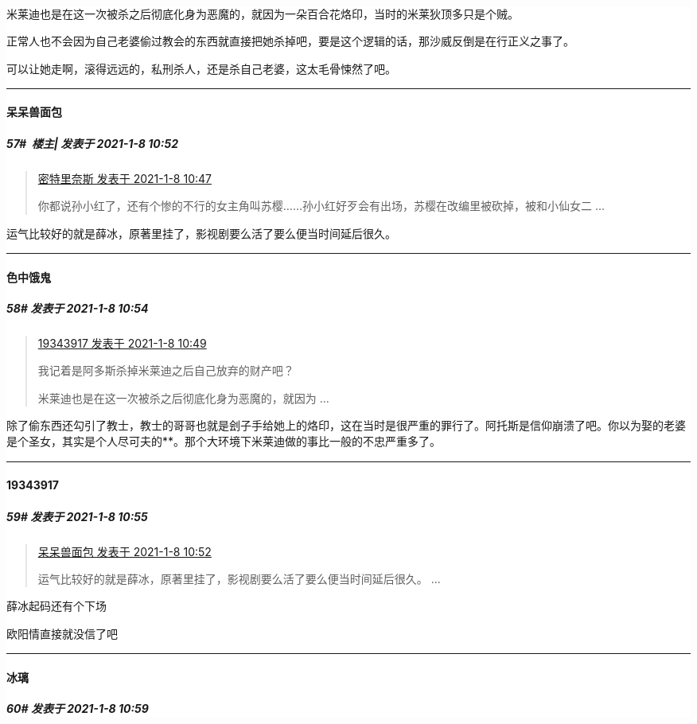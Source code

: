 
米莱迪也是在这一次被杀之后彻底化身为恶魔的，就因为一朵百合花烙印，当时的米莱狄顶多只是个贼。


正常人也不会因为自己老婆偷过教会的东西就直接把她杀掉吧，要是这个逻辑的话，那沙威反倒是在行正义之事了。

可以让她走啊，滚得远远的，私刑杀人，还是杀自己老婆，这太毛骨悚然了吧。


-----

####  呆呆兽面包  
##### 57#         楼主| 发表于 2021-1-8 10:52


<blockquote><a href="httphttps://bbs.saraba1st.com/2b/forum.php?mod=redirect&amp;goto=findpost&amp;pid=49973626&amp;ptid=1981777" target="_blank">密特里奈斯 发表于 2021-1-8 10:47</a>

你都说孙小红了，还有个惨的不行的女主角叫苏樱……孙小红好歹会有出场，苏樱在改编里被砍掉，被和小仙女二 ...</blockquote>
运气比较好的就是薛冰，原著里挂了，影视剧要么活了要么便当时间延后很久。


-----

####  色中饿鬼  
##### 58#       发表于 2021-1-8 10:54


<blockquote><a href="httphttps://bbs.saraba1st.com/2b/forum.php?mod=redirect&amp;goto=findpost&amp;pid=49973644&amp;ptid=1981777" target="_blank">19343917 发表于 2021-1-8 10:49</a>

我记着是阿多斯杀掉米莱迪之后自己放弃的财产吧？


米莱迪也是在这一次被杀之后彻底化身为恶魔的，就因为 ...</blockquote>
除了偷东西还勾引了教士，教士的哥哥也就是刽子手给她上的烙印，这在当时是很严重的罪行了。阿托斯是信仰崩溃了吧。你以为娶的老婆是个圣女，其实是个人尽可夫的**。那个大环境下米莱迪做的事比一般的不忠严重多了。


-----

####  19343917  
##### 59#       发表于 2021-1-8 10:55


<blockquote><a href="httphttps://bbs.saraba1st.com/2b/forum.php?mod=redirect&amp;goto=findpost&amp;pid=49973675&amp;ptid=1981777" target="_blank">呆呆兽面包 发表于 2021-1-8 10:52</a>

运气比较好的就是薛冰，原著里挂了，影视剧要么活了要么便当时间延后很久。 ...</blockquote>
薛冰起码还有个下场


欧阳情直接就没信了吧


-----

####  冰璃  
##### 60#       发表于 2021-1-8 10:59

